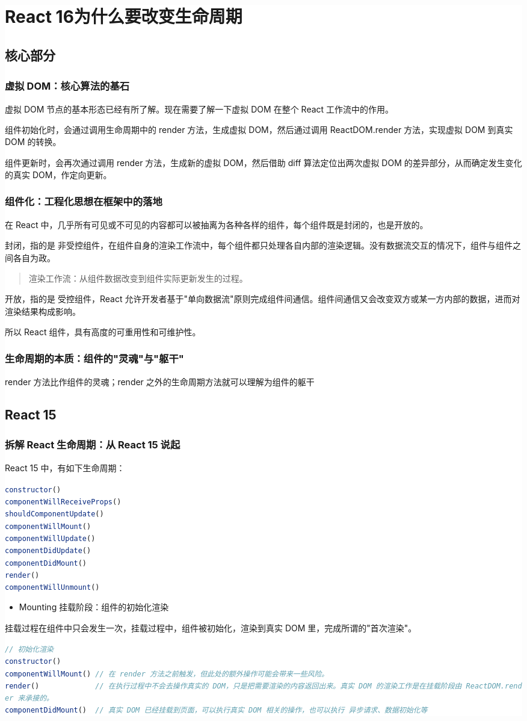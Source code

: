 
# React 16为什么要改变生命周期

## 核心部分

### 虚拟 DOM：核心算法的基石

虚拟 DOM 节点的基本形态已经有所了解。现在需要了解一下虚拟 DOM 在整个 React 工作流中的作用。

组件初始化时，会通过调用生命周期中的 render 方法，生成虚拟 DOM，然后通过调用 ReactDOM.render 方法，实现虚拟 DOM 到真实 DOM 的转换。

组件更新时，会再次通过调用 render 方法，生成新的虚拟 DOM，然后借助 diff 算法定位出两次虚拟 DOM 的差异部分，从而确定发生变化的真实 DOM，作定向更新。

### 组件化：工程化思想在框架中的落地

在 React 中，几乎所有可见或不可见的内容都可以被抽离为各种各样的组件，每个组件既是封闭的，也是开放的。

封闭，指的是 非受控组件，在组件自身的渲染工作流中，每个组件都只处理各自内部的渲染逻辑。没有数据流交互的情况下，组件与组件之间各自为政。

> 渲染工作流：从组件数据改变到组件实际更新发生的过程。

开放，指的是 受控组件，React 允许开发者基于"单向数据流"原则完成组件间通信。组件间通信又会改变双方或某一方内部的数据，进而对渲染结果构成影响。

所以 React 组件，具有高度的可重用性和可维护性。

### 生命周期的本质：组件的"灵魂"与"躯干"

render 方法比作组件的灵魂；render 之外的生命周期方法就可以理解为组件的躯干

## React 15

### 拆解 React 生命周期：从 React 15 说起

React 15 中，有如下生命周期：

```javascript
constructor()
componentWillReceiveProps()
shouldComponentUpdate()
componentWillMount()
componentWillUpdate()
componentDidUpdate()
componentDidMount()
render()
componentWillUnmount()
```

- Mounting 挂载阶段：组件的初始化渲染

挂载过程在组件中只会发生一次，挂载过程中，组件被初始化，渲染到真实 DOM 里，完成所谓的"首次渲染"。

```javascript
// 初始化渲染
constructor()
componentWillMount() // 在 render 方法之前触发，但此处的额外操作可能会带来一些风险。
render()             // 在执行过程中不会去操作真实的 DOM，只是把需要渲染的内容返回出来。真实 DOM 的渲染工作是在挂载阶段由 ReactDOM.render 来承接的。
componentDidMount()  // 真实 DOM 已经挂载到页面，可以执行真实 DOM 相关的操作，也可以执行 异步请求、数据初始化等
```
